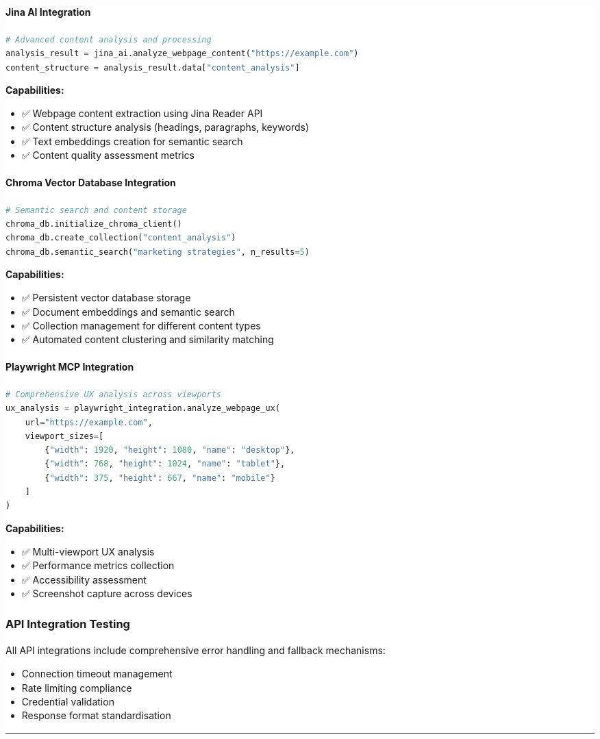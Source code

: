 #### Jina AI Integration
```python
# Advanced content analysis and processing
analysis_result = jina_ai.analyze_webpage_content("https://example.com")
content_structure = analysis_result.data["content_analysis"]
```

**Capabilities:**
- ✅ Webpage content extraction using Jina Reader API
- ✅ Content structure analysis (headings, paragraphs, keywords)
- ✅ Text embeddings creation for semantic search
- ✅ Content quality assessment metrics

#### Chroma Vector Database Integration
```python
# Semantic search and content storage
chroma_db.initialize_chroma_client()
chroma_db.create_collection("content_analysis")
chroma_db.semantic_search("marketing strategies", n_results=5)
```

**Capabilities:**
- ✅ Persistent vector database storage
- ✅ Document embeddings and semantic search
- ✅ Collection management for different content types
- ✅ Automated content clustering and similarity matching

#### Playwright MCP Integration
```python
# Comprehensive UX analysis across viewports
ux_analysis = playwright_integration.analyze_webpage_ux(
    url="https://example.com",
    viewport_sizes=[
        {"width": 1920, "height": 1080, "name": "desktop"},
        {"width": 768, "height": 1024, "name": "tablet"},
        {"width": 375, "height": 667, "name": "mobile"}
    ]
)
```

**Capabilities:**
- ✅ Multi-viewport UX analysis
- ✅ Performance metrics collection
- ✅ Accessibility assessment 
- ✅ Screenshot capture across devices

### API Integration Testing
All API integrations include comprehensive error handling and fallback mechanisms:
- Connection timeout management
- Rate limiting compliance
- Credential validation
- Response format standardisation

---